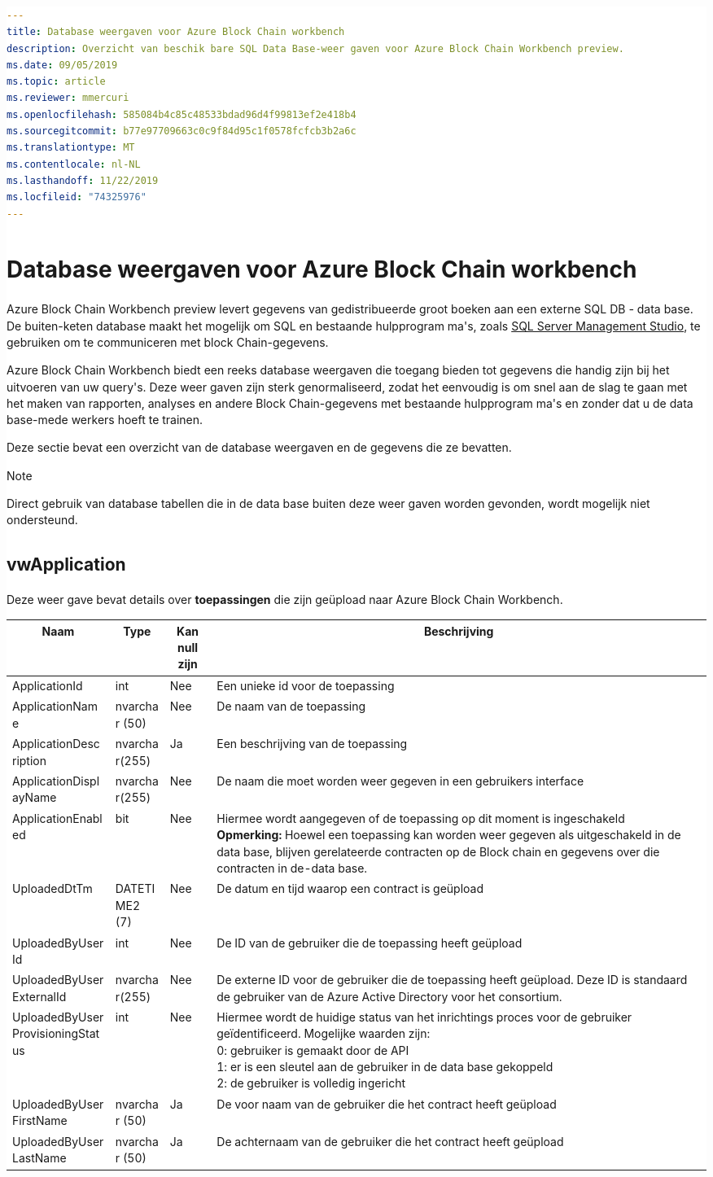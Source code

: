 ```yaml
---
title: Database weergaven voor Azure Block Chain workbench
description: Overzicht van beschik bare SQL Data Base-weer gaven voor Azure Block Chain Workbench preview.
ms.date: 09/05/2019
ms.topic: article
ms.reviewer: mmercuri
ms.openlocfilehash: 585084b4c85c48533bdad96d4f99813ef2e418b4
ms.sourcegitcommit: b77e97709663c0c9f84d95c1f0578fcfcb3b2a6c
ms.translationtype: MT
ms.contentlocale: nl-NL
ms.lasthandoff: 11/22/2019
ms.locfileid: "74325976"
---
```

# <a name="azure-blockchain-workbench-database-views"></a>Database weergaven voor Azure Block Chain workbench

Azure Block Chain Workbench preview levert gegevens van gedistribueerde groot boeken aan een externe SQL DB *-* data base. De buiten-keten database maakt het mogelijk om SQL en bestaande hulpprogram ma's, zoals [SQL Server Management Studio](https://docs.microsoft.com/sql/ssms/download-sql-server-management-studio-ssms?view=sql-server-2017), te gebruiken om te communiceren met block Chain-gegevens.

Azure Block Chain Workbench biedt een reeks database weergaven die toegang bieden tot gegevens die handig zijn bij het uitvoeren van uw query's. Deze weer gaven zijn sterk genormaliseerd, zodat het eenvoudig is om snel aan de slag te gaan met het maken van rapporten, analyses en andere Block Chain-gegevens met bestaande hulpprogram ma's en zonder dat u de data base-mede werkers hoeft te trainen.

Deze sectie bevat een overzicht van de database weergaven en de gegevens die ze bevatten.

> [!NOTE]
> Direct gebruik van database tabellen die in de data base buiten deze weer gaven worden gevonden, wordt mogelijk niet ondersteund.
>

## <a name="vwapplication"></a>vwApplication

Deze weer gave bevat details over **toepassingen** die zijn geüpload naar Azure Block Chain Workbench.

| Naam                             | Type          | Kan null zijn | Beschrijving                                                                                                                                                                                                                                                   |
|----------------------------------|---------------|-------------|---------------------------------------------------------------------------------------------------------------------------------------------------------------------------------------------------------------------------------------------------------------|
| ApplicationId                    | int           | Nee          | Een unieke id voor de toepassing |
| ApplicationName                  | nvarchar (50)  | Nee          | De naam van de toepassing |
| ApplicationDescription           | nvarchar(255) | Ja         | Een beschrijving van de toepassing |
| ApplicationDisplayName           | nvarchar(255) | Nee          | De naam die moet worden weer gegeven in een gebruikers interface |
| ApplicationEnabled               | bit           | Nee          | Hiermee wordt aangegeven of de toepassing op dit moment is ingeschakeld<br /> **Opmerking:** Hoewel een toepassing kan worden weer gegeven als uitgeschakeld in de data base, blijven gerelateerde contracten op de Block chain en gegevens over die contracten in de-data base. |
| UploadedDtTm                     | DATETIME2 (7)  | Nee          | De datum en tijd waarop een contract is geüpload |
| UploadedByUserId                 | int           | Nee          | De ID van de gebruiker die de toepassing heeft geüpload |
| UploadedByUserExternalId         | nvarchar(255) | Nee          | De externe ID voor de gebruiker die de toepassing heeft geüpload. Deze ID is standaard de gebruiker van de Azure Active Directory voor het consortium.                                                                                                |
| UploadedByUserProvisioningStatus | int           | Nee          | Hiermee wordt de huidige status van het inrichtings proces voor de gebruiker geïdentificeerd. Mogelijke waarden zijn: <br />0: gebruiker is gemaakt door de API<br />1: er is een sleutel aan de gebruiker in de data base gekoppeld<br />2: de gebruiker is volledig ingericht                         |
| UploadedByUserFirstName          | nvarchar (50)  | Ja         | De voor naam van de gebruiker die het contract heeft geüpload |
| UploadedByUserLastName           | nvarchar (50)  | Ja         | De achternaam van de gebruiker die het contract heeft geüpload |